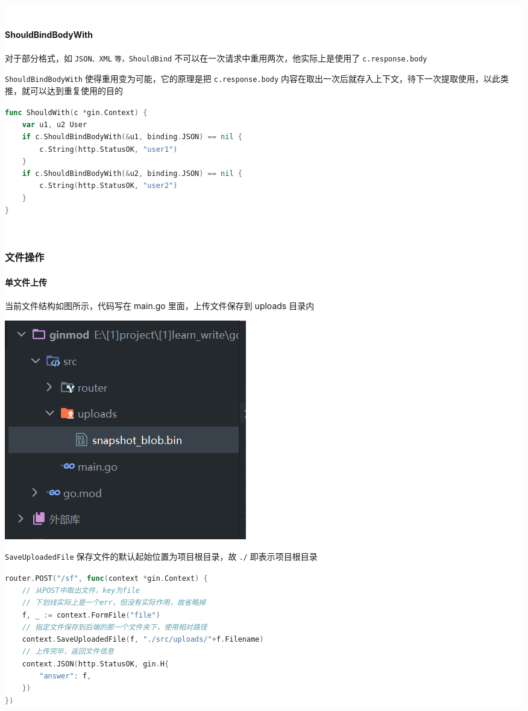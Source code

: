 <br>

#### ShouldBindBodyWith

对于部分格式，如 `JSON、XML` `等，ShouldBind` 不可以在一次请求中重用两次，他实际上是使用了 `c.response.body`

`ShouldBindBodyWith` 使得重用变为可能，它的原理是把 `c.response.body` 内容在取出一次后就存入上下文，待下一次提取使用，以此类推，就可以达到重复使用的目的

```go
func ShouldWith(c *gin.Context) {
	var u1, u2 User
	if c.ShouldBindBodyWith(&u1, binding.JSON) == nil {
		c.String(http.StatusOK, "user1")
	}
	if c.ShouldBindBodyWith(&u2, binding.JSON) == nil {
		c.String(http.StatusOK, "user2")
	}
}
```

<br>

### 文件操作

#### 单文件上传

当前文件结构如图所示，代码写在 main.go 里面，上传文件保存到 uploads 目录内

![](../../img/go/gin/g2/g21.png)

`SaveUploadedFile` 保存文件的默认起始位置为项目根目录，故 `./` 即表示项目根目录

```go
router.POST("/sf", func(context *gin.Context) {
	// 从POST中取出文件，key为file
	// 下划线实际上是一个err，但没有实际作用，故省略掉
	f, _ := context.FormFile("file")
	// 指定文件保存到后端的那一个文件夹下，使用相对路径
	context.SaveUploadedFile(f, "./src/uploads/"+f.Filename)
	// 上传完毕，返回文件信息
	context.JSON(http.StatusOK, gin.H{
		"answer": f,
	})
})
```
